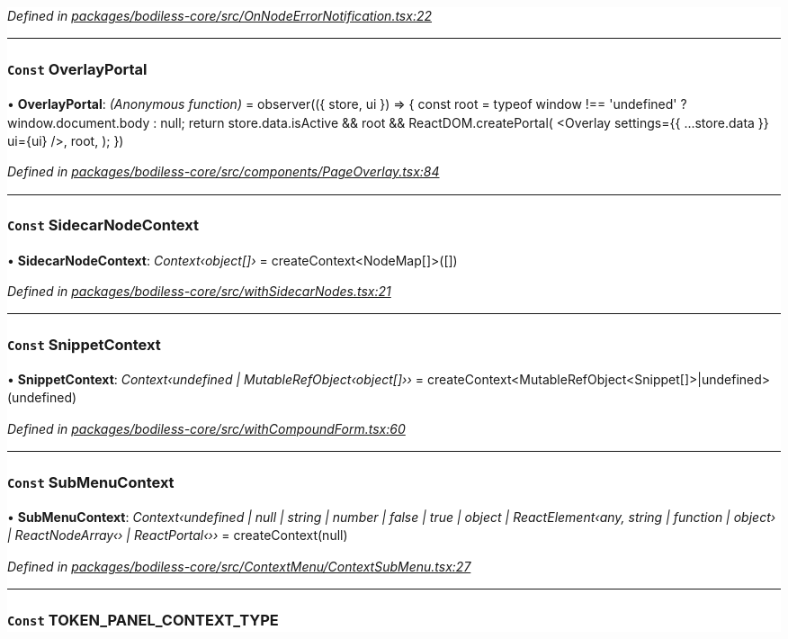 *Defined in [packages/bodiless-core/src/OnNodeErrorNotification.tsx:22](https://github.com/johnsonandjohnson/Bodiless-JS/blob/b397c590/packages/bodiless-core/src/OnNodeErrorNotification.tsx#L22)*

___

### `Const` OverlayPortal

• **OverlayPortal**: *(Anonymous function)* = observer(({ store, ui }) => {
  const root = typeof window !== 'undefined' ? window.document.body : null;
  return store.data.isActive
  && root
  && ReactDOM.createPortal(
    <Overlay settings={{ ...store.data }} ui={ui} />,
    root,
  );
})

*Defined in [packages/bodiless-core/src/components/PageOverlay.tsx:84](https://github.com/johnsonandjohnson/Bodiless-JS/blob/b397c590/packages/bodiless-core/src/components/PageOverlay.tsx#L84)*

___

### `Const` SidecarNodeContext

• **SidecarNodeContext**: *Context‹object[]›* = createContext<NodeMap<any>[]>([])

*Defined in [packages/bodiless-core/src/withSidecarNodes.tsx:21](https://github.com/johnsonandjohnson/Bodiless-JS/blob/b397c590/packages/bodiless-core/src/withSidecarNodes.tsx#L21)*

___

### `Const` SnippetContext

• **SnippetContext**: *Context‹undefined | MutableRefObject‹object[]››* = createContext<MutableRefObject<Snippet<any>[]>|undefined>(undefined)

*Defined in [packages/bodiless-core/src/withCompoundForm.tsx:60](https://github.com/johnsonandjohnson/Bodiless-JS/blob/b397c590/packages/bodiless-core/src/withCompoundForm.tsx#L60)*

___

### `Const` SubMenuContext

• **SubMenuContext**: *Context‹undefined | null | string | number | false | true | object | ReactElement‹any, string | function | object› | ReactNodeArray‹› | ReactPortal‹››* = createContext<ReactNode>(null)

*Defined in [packages/bodiless-core/src/ContextMenu/ContextSubMenu.tsx:27](https://github.com/johnsonandjohnson/Bodiless-JS/blob/b397c590/packages/bodiless-core/src/ContextMenu/ContextSubMenu.tsx#L27)*

___

### `Const` TOKEN_PANEL_CONTEXT_TYPE
